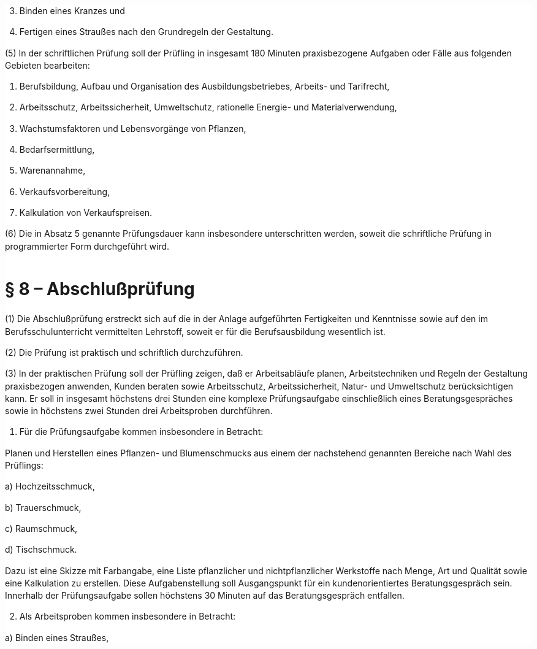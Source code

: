 3. Binden eines Kranzes und

4. Fertigen eines Straußes nach den Grundregeln der Gestaltung.

(5) In der schriftlichen Prüfung soll der Prüfling in insgesamt 180 Minuten praxisbezogene Aufgaben oder Fälle aus folgenden Gebieten bearbeiten:

1. Berufsbildung, Aufbau und Organisation des Ausbildungsbetriebes, Arbeits- und Tarifrecht,

2. Arbeitsschutz, Arbeitssicherheit, Umweltschutz, rationelle Energie- und Materialverwendung,

3. Wachstumsfaktoren und Lebensvorgänge von Pflanzen,

4. Bedarfsermittlung,

5. Warenannahme,

6. Verkaufsvorbereitung,

7. Kalkulation von Verkaufspreisen.

(6) Die in Absatz 5 genannte Prüfungsdauer kann insbesondere unterschritten werden, soweit die schriftliche Prüfung in programmierter Form durchgeführt wird.

# § 8 – Abschlußprüfung

(1) Die Abschlußprüfung erstreckt sich auf die in der Anlage aufgeführten Fertigkeiten und Kenntnisse sowie auf den im Berufsschulunterricht vermittelten Lehrstoff, soweit er für die Berufsausbildung wesentlich ist.

(2) Die Prüfung ist praktisch und schriftlich durchzuführen.

(3) In der praktischen Prüfung soll der Prüfling zeigen, daß er Arbeitsabläufe planen, Arbeitstechniken und Regeln der Gestaltung praxisbezogen anwenden, Kunden beraten sowie Arbeitsschutz, Arbeitssicherheit, Natur- und Umweltschutz berücksichtigen kann. Er soll in insgesamt höchstens drei Stunden eine komplexe Prüfungsaufgabe einschließlich eines Beratungsgespräches sowie in höchstens zwei Stunden drei Arbeitsproben durchführen.

1. Für die Prüfungsaufgabe kommen insbesondere in Betracht:

Planen und Herstellen eines Pflanzen- und Blumenschmucks aus einem der nachstehend genannten Bereiche nach Wahl des Prüflings:

a) Hochzeitsschmuck,

b) Trauerschmuck,

c) Raumschmuck,

d) Tischschmuck.

Dazu ist eine Skizze mit Farbangabe, eine Liste pflanzlicher und nichtpflanzlicher Werkstoffe nach Menge, Art und Qualität sowie eine Kalkulation zu erstellen. Diese Aufgabenstellung soll Ausgangspunkt für ein kundenorientiertes Beratungsgespräch sein. Innerhalb der Prüfungsaufgabe sollen höchstens 30 Minuten auf das Beratungsgespräch entfallen.

2. Als Arbeitsproben kommen insbesondere in Betracht:

a) Binden eines Straußes,
